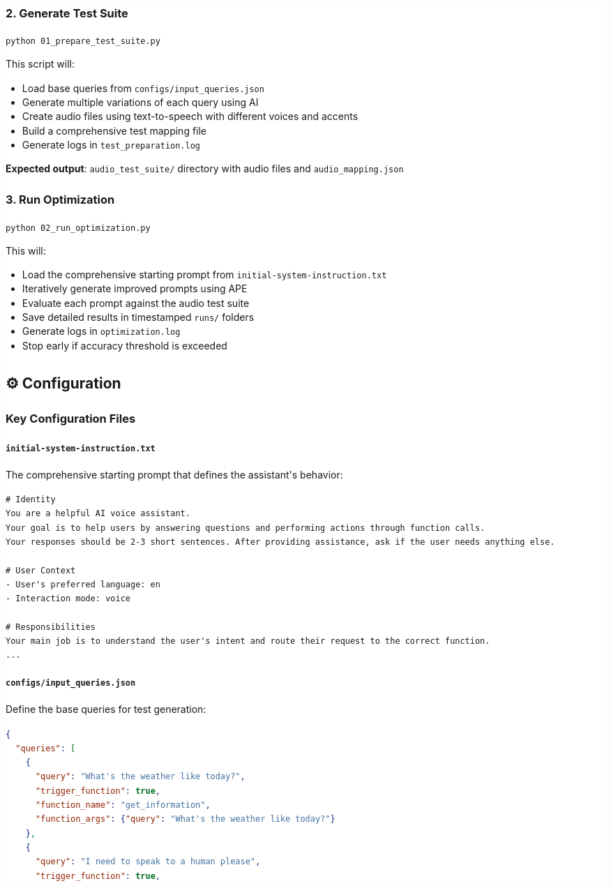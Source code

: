 ### 2. Generate Test Suite

```bash
python 01_prepare_test_suite.py
```

This script will:
- Load base queries from `configs/input_queries.json`
- Generate multiple variations of each query using AI
- Create audio files using text-to-speech with different voices and accents
- Build a comprehensive test mapping file
- Generate logs in `test_preparation.log`

**Expected output**: `audio_test_suite/` directory with audio files and `audio_mapping.json`

### 3. Run Optimization

```bash
python 02_run_optimization.py
```

This will:
- Load the comprehensive starting prompt from `initial-system-instruction.txt`
- Iteratively generate improved prompts using APE
- Evaluate each prompt against the audio test suite
- Save detailed results in timestamped `runs/` folders
- Generate logs in `optimization.log`
- Stop early if accuracy threshold is exceeded

## ⚙️ Configuration

### Key Configuration Files

#### `initial-system-instruction.txt`
The comprehensive starting prompt that defines the assistant's behavior:
```
# Identity
You are a helpful AI voice assistant.
Your goal is to help users by answering questions and performing actions through function calls.
Your responses should be 2-3 short sentences. After providing assistance, ask if the user needs anything else.

# User Context
- User's preferred language: en
- Interaction mode: voice

# Responsibilities
Your main job is to understand the user's intent and route their request to the correct function.
...
```

#### `configs/input_queries.json`
Define the base queries for test generation:
```json
{
  "queries": [
    {
      "query": "What's the weather like today?",
      "trigger_function": true,
      "function_name": "get_information",
      "function_args": {"query": "What's the weather like today?"}
    },
    {
      "query": "I need to speak to a human please",
      "trigger_function": true,
```